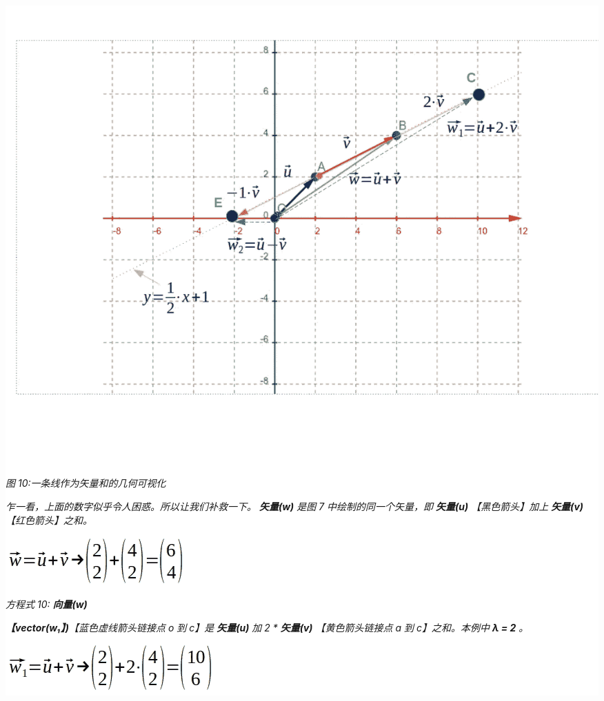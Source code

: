 *![](img/a339af0e85dd5c0b6cad2ccaf4e18851.png)*

*图 10:一条线作为矢量和的几何可视化*

*乍一看，上面的数字似乎令人困惑。所以让我们补救一下。 ***矢量(w)*** 是图 7 中绘制的同一个矢量，即 ***矢量(u)*** 【黑色箭头】加上 ***矢量(v)*** 【红色箭头】之和。*

*![](img/cd8e2f34313011e65f1cc5b54a73efa9.png)*

*方程式 10: **向量(w)***

****【vector(w₁】)***【蓝色虚线箭头链接点 o 到 c】是 ***矢量(u)*** 加 2 * ***矢量(v)*** 【黄色箭头链接点 a 到 c】之和。本例中 ***λ = 2*** 。*

*![](img/5e99268a2731af1fcfab6a4a37635300.png)*
